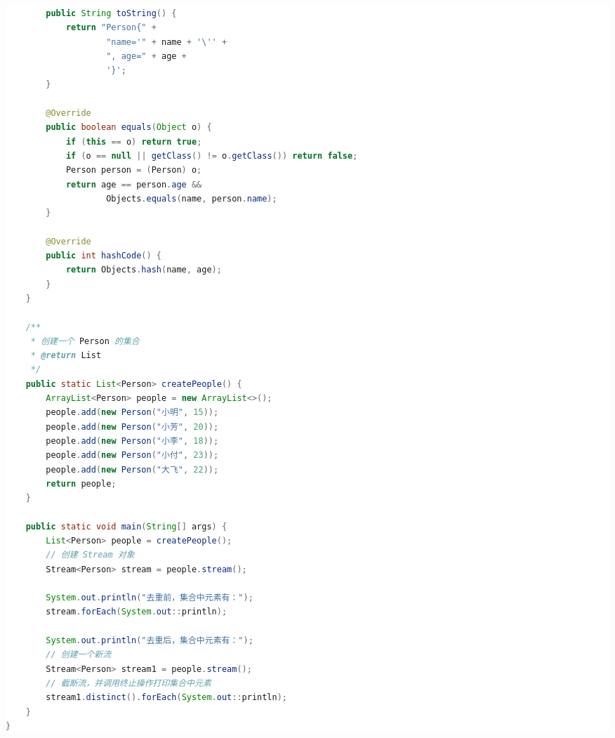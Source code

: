  ```java
          public String toString() {
              return "Person{" +
                      "name='" + name + '\'' +
                      ", age=" + age +
                      '}';
          }
  
          @Override
          public boolean equals(Object o) {
              if (this == o) return true;
              if (o == null || getClass() != o.getClass()) return false;
              Person person = (Person) o;
              return age == person.age &&
                      Objects.equals(name, person.name);
          }
  
          @Override
          public int hashCode() {
              return Objects.hash(name, age);
          }
      }
  
      /**
       * 创建一个 Person 的集合
       * @return List
       */
      public static List<Person> createPeople() {
          ArrayList<Person> people = new ArrayList<>();
          people.add(new Person("小明", 15));
          people.add(new Person("小芳", 20));
          people.add(new Person("小李", 18));
          people.add(new Person("小付", 23));
          people.add(new Person("大飞", 22));
          return people;
      }
  
      public static void main(String[] args) {
          List<Person> people = createPeople();
          // 创建 Stream 对象
          Stream<Person> stream = people.stream();
  
          System.out.println("去重前，集合中元素有：");
          stream.forEach(System.out::println);
  
          System.out.println("去重后，集合中元素有：");
          // 创建一个新流
          Stream<Person> stream1 = people.stream();
          // 截断流，并调用终止操作打印集合中元素
          stream1.distinct().forEach(System.out::println);
      }
  }
  ```
